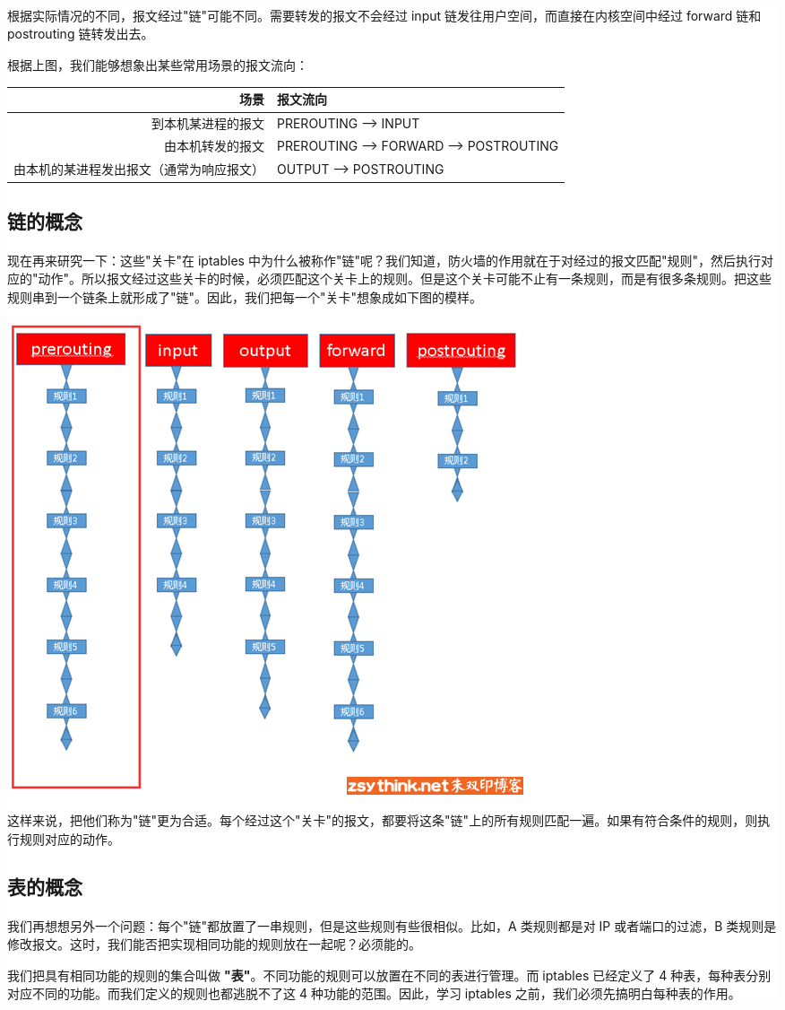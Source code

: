 根据实际情况的不同，报文经过"链"可能不同。需要转发的报文不会经过 input 链发往用户空间，而直接在内核空间中经过 forward 链和 postrouting 链转发出去。

根据上图，我们能够想象出某些常用场景的报文流向：

|                                     场景 | 报文流向                               |
| ---------------------------------------: | :------------------------------------- |
|                       到本机某进程的报文 | PREROUTING --> INPUT                   |
|                         由本机转发的报文 | PREROUTING --> FORWARD --> POSTROUTING |
| 由本机的某进程发出报文（通常为响应报文） | OUTPUT --> POSTROUTING                 |

## 链的概念
现在再来研究一下：这些"关卡"在 iptables 中为什么被称作"链"呢？我们知道，防火墙的作用就在于对经过的报文匹配"规则"，然后执行对应的"动作"。所以报文经过这些关卡的时候，必须匹配这个关卡上的规则。但是这个关卡可能不止有一条规则，而是有很多条规则。把这些规则串到一个链条上就形成了"链"。因此，我们把每一个"关卡"想象成如下图的模样。

![](./images/03-chains.png)

这样来说，把他们称为"链"更为合适。每个经过这个"关卡"的报文，都要将这条"链"上的所有规则匹配一遍。如果有符合条件的规则，则执行规则对应的动作。

## 表的概念
我们再想想另外一个问题：每个"链"都放置了一串规则，但是这些规则有些很相似。比如，A 类规则都是对 IP 或者端口的过滤，B 类规则是修改报文。这时，我们能否把实现相同功能的规则放在一起呢？必须能的。

我们把具有相同功能的规则的集合叫做 **"表"**。不同功能的规则可以放置在不同的表进行管理。而 iptables 已经定义了 4 种表，每种表分别对应不同的功能。而我们定义的规则也都逃脱不了这 4 种功能的范围。因此，学习 iptables 之前，我们必须先搞明白每种表的作用。
